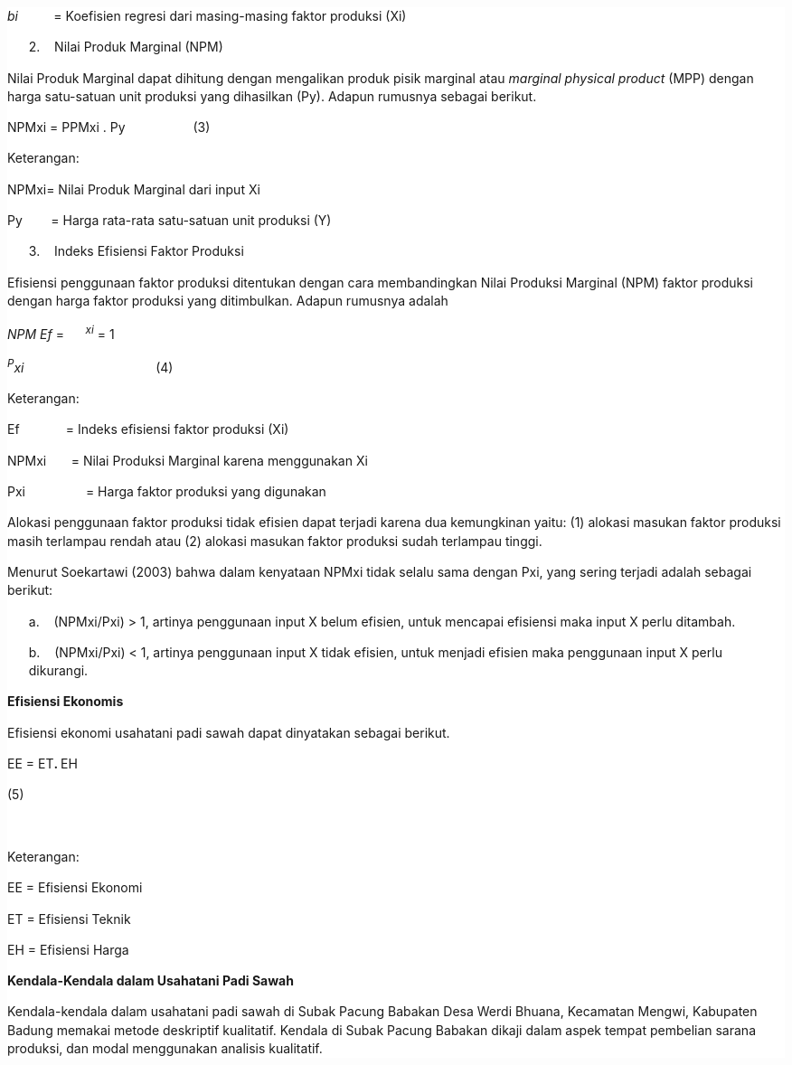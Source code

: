 <p><span class="font4" style="font-style:italic;">bi</span><span class="font4"> &nbsp;&nbsp;&nbsp;&nbsp;&nbsp;&nbsp;&nbsp;&nbsp;&nbsp;= Koefisien regresi dari masing-masing faktor produksi (Xi)</span></p>
<ul style="list-style:none;"><li>
<p><span class="font4">2. &nbsp;&nbsp;&nbsp;Nilai Produk Marginal (NPM)</span></p></li></ul>
<p><span class="font4">Nilai Produk Marginal dapat dihitung dengan mengalikan produk pisik marginal atau </span><span class="font4" style="font-style:italic;">marginal physical product</span><span class="font4"> (MPP) dengan harga satu-satuan unit produksi yang dihasilkan (Py). Adapun rumusnya sebagai berikut.</span></p>
<p><span class="font4">NPMxi = PPMxi . Py &nbsp;&nbsp;&nbsp;&nbsp;&nbsp;&nbsp;&nbsp;&nbsp;&nbsp;&nbsp;&nbsp;&nbsp;&nbsp;&nbsp;&nbsp;&nbsp;&nbsp;&nbsp;(3)</span></p>
<p><span class="font4">Keterangan:</span></p>
<p><span class="font4">NPMxi= Nilai Produk Marginal dari input Xi</span></p>
<p><span class="font4">Py &nbsp;&nbsp;&nbsp;&nbsp;&nbsp;&nbsp;&nbsp;= Harga rata-rata satu-satuan unit produksi (Y)</span></p>
<ul style="list-style:none;"><li>
<p><span class="font4">3. &nbsp;&nbsp;&nbsp;Indeks Efisiensi Faktor Produksi</span></p></li></ul>
<p><span class="font4">Efisiensi penggunaan faktor produksi ditentukan dengan cara membandingkan Nilai Produksi Marginal (NPM) faktor produksi dengan harga faktor produksi yang ditimbulkan. Adapun rumusnya adalah</span></p>
<p><span class="font4" style="font-style:italic;">NPM Ef</span><span class="font5"> = &nbsp;&nbsp;&nbsp;&nbsp;&nbsp;</span><span class="font1" style="font-style:italic;"><sup>xi</sup></span><span class="font5"> = </span><span class="font4">1</span></p>
<p><span class="font1" style="font-style:italic;"><sup>P</sup>xi</span><span class="font4"> &nbsp;&nbsp;&nbsp;&nbsp;&nbsp;&nbsp;&nbsp;&nbsp;&nbsp;&nbsp;&nbsp;&nbsp;&nbsp;&nbsp;&nbsp;&nbsp;&nbsp;&nbsp;&nbsp;&nbsp;&nbsp;&nbsp;&nbsp;&nbsp;&nbsp;&nbsp;&nbsp;&nbsp;&nbsp;&nbsp;&nbsp;&nbsp;&nbsp;&nbsp;&nbsp;&nbsp;(4)</span></p>
<p><span class="font4">Keterangan:</span></p>
<p><span class="font4">Ef &nbsp;&nbsp;&nbsp;&nbsp;&nbsp;&nbsp;&nbsp;&nbsp;&nbsp;&nbsp;&nbsp;&nbsp;= Indeks efisiensi faktor produksi (Xi)</span></p>
<p><span class="font4">NPMxi &nbsp;&nbsp;&nbsp;&nbsp;&nbsp;&nbsp;= Nilai Produksi Marginal karena menggunakan Xi</span></p>
<p><span class="font4">Pxi &nbsp;&nbsp;&nbsp;&nbsp;&nbsp;&nbsp;&nbsp;&nbsp;&nbsp;&nbsp;&nbsp;&nbsp;&nbsp;&nbsp;&nbsp;&nbsp;= Harga faktor produksi yang digunakan</span></p>
<p><span class="font4">Alokasi penggunaan faktor produksi tidak efisien dapat terjadi karena dua kemungkinan yaitu: (1) alokasi masukan faktor produksi masih terlampau rendah atau (2) alokasi masukan faktor produksi sudah terlampau tinggi.</span></p>
<p><span class="font4">Menurut Soekartawi (2003) bahwa dalam kenyataan NPMxi tidak selalu sama dengan Pxi, yang sering terjadi adalah sebagai berikut:</span></p>
<ul style="list-style:none;"><li>
<p><span class="font4">a. &nbsp;&nbsp;&nbsp;(NPMxi/Pxi) &gt;&nbsp;1, artinya penggunaan input X belum efisien, untuk mencapai efisiensi maka input X perlu ditambah.</span></p></li>
<li>
<p><span class="font4">b. &nbsp;&nbsp;&nbsp;(NPMxi/Pxi) &lt;&nbsp;1, artinya penggunaan input X tidak efisien, untuk menjadi efisien maka penggunaan input X perlu dikurangi.</span></p></li></ul>
<p><span class="font4" style="font-weight:bold;">Efisiensi Ekonomis</span></p>
<p><span class="font4">Efisiensi ekonomi usahatani padi sawah dapat dinyatakan sebagai berikut.</span></p>
<p><span class="font4">EE = ET</span><span class="font4" style="font-weight:bold;">. </span><span class="font4">EH</span></p>
<div>
<p><span class="font4">(5)</span></p>
</div><br clear="all">
<p><span class="font4">Keterangan:</span></p>
<p><span class="font4">EE = Efisiensi Ekonomi</span></p>
<p><span class="font4">ET = Efisiensi Teknik</span></p>
<p><span class="font4">EH = Efisiensi Harga</span></p>
<p><span class="font4" style="font-weight:bold;">Kendala-Kendala dalam Usahatani Padi Sawah</span></p>
<p><span class="font4">Kendala-kendala dalam usahatani padi sawah di Subak Pacung Babakan Desa Werdi Bhuana, Kecamatan Mengwi, Kabupaten Badung memakai metode deskriptif kualitatif. Kendala di Subak Pacung Babakan dikaji dalam aspek tempat pembelian sarana produksi, dan modal menggunakan analisis kualitatif.</span></p>
<ul style="list-style:none;"><li>